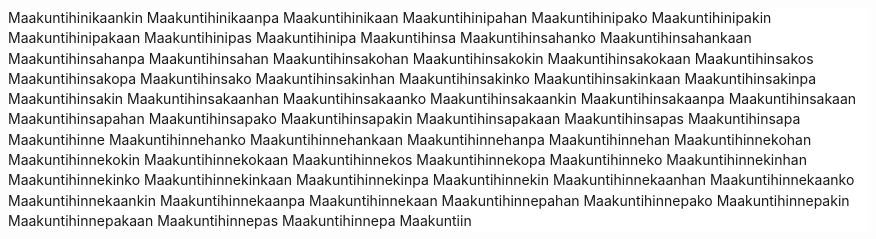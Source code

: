Maakuntihinikaankin
Maakuntihinikaanpa
Maakuntihinikaan
Maakuntihinipahan
Maakuntihinipako
Maakuntihinipakin
Maakuntihinipakaan
Maakuntihinipas
Maakuntihinipa
Maakuntihinsa
Maakuntihinsahanko
Maakuntihinsahankaan
Maakuntihinsahanpa
Maakuntihinsahan
Maakuntihinsakohan
Maakuntihinsakokin
Maakuntihinsakokaan
Maakuntihinsakos
Maakuntihinsakopa
Maakuntihinsako
Maakuntihinsakinhan
Maakuntihinsakinko
Maakuntihinsakinkaan
Maakuntihinsakinpa
Maakuntihinsakin
Maakuntihinsakaanhan
Maakuntihinsakaanko
Maakuntihinsakaankin
Maakuntihinsakaanpa
Maakuntihinsakaan
Maakuntihinsapahan
Maakuntihinsapako
Maakuntihinsapakin
Maakuntihinsapakaan
Maakuntihinsapas
Maakuntihinsapa
Maakuntihinne
Maakuntihinnehanko
Maakuntihinnehankaan
Maakuntihinnehanpa
Maakuntihinnehan
Maakuntihinnekohan
Maakuntihinnekokin
Maakuntihinnekokaan
Maakuntihinnekos
Maakuntihinnekopa
Maakuntihinneko
Maakuntihinnekinhan
Maakuntihinnekinko
Maakuntihinnekinkaan
Maakuntihinnekinpa
Maakuntihinnekin
Maakuntihinnekaanhan
Maakuntihinnekaanko
Maakuntihinnekaankin
Maakuntihinnekaanpa
Maakuntihinnekaan
Maakuntihinnepahan
Maakuntihinnepako
Maakuntihinnepakin
Maakuntihinnepakaan
Maakuntihinnepas
Maakuntihinnepa
Maakuntiin